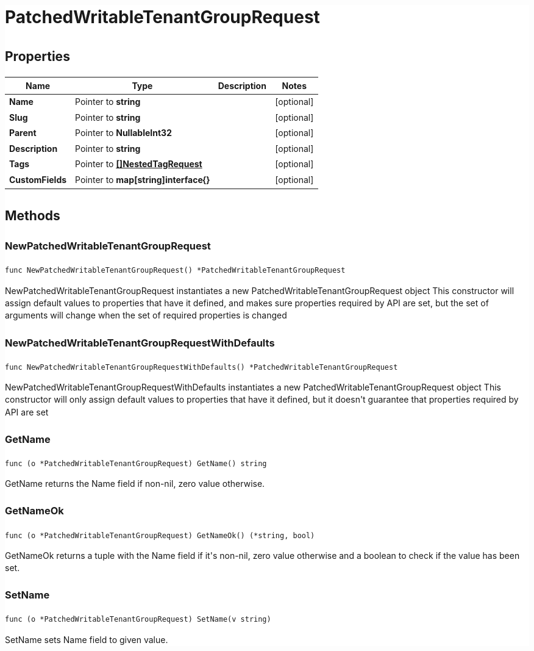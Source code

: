 # PatchedWritableTenantGroupRequest

## Properties

Name | Type | Description | Notes
------------ | ------------- | ------------- | -------------
**Name** | Pointer to **string** |  | [optional] 
**Slug** | Pointer to **string** |  | [optional] 
**Parent** | Pointer to **NullableInt32** |  | [optional] 
**Description** | Pointer to **string** |  | [optional] 
**Tags** | Pointer to [**[]NestedTagRequest**](NestedTagRequest.md) |  | [optional] 
**CustomFields** | Pointer to **map[string]interface{}** |  | [optional] 

## Methods

### NewPatchedWritableTenantGroupRequest

`func NewPatchedWritableTenantGroupRequest() *PatchedWritableTenantGroupRequest`

NewPatchedWritableTenantGroupRequest instantiates a new PatchedWritableTenantGroupRequest object
This constructor will assign default values to properties that have it defined,
and makes sure properties required by API are set, but the set of arguments
will change when the set of required properties is changed

### NewPatchedWritableTenantGroupRequestWithDefaults

`func NewPatchedWritableTenantGroupRequestWithDefaults() *PatchedWritableTenantGroupRequest`

NewPatchedWritableTenantGroupRequestWithDefaults instantiates a new PatchedWritableTenantGroupRequest object
This constructor will only assign default values to properties that have it defined,
but it doesn't guarantee that properties required by API are set

### GetName

`func (o *PatchedWritableTenantGroupRequest) GetName() string`

GetName returns the Name field if non-nil, zero value otherwise.

### GetNameOk

`func (o *PatchedWritableTenantGroupRequest) GetNameOk() (*string, bool)`

GetNameOk returns a tuple with the Name field if it's non-nil, zero value otherwise
and a boolean to check if the value has been set.

### SetName

`func (o *PatchedWritableTenantGroupRequest) SetName(v string)`

SetName sets Name field to given value.
